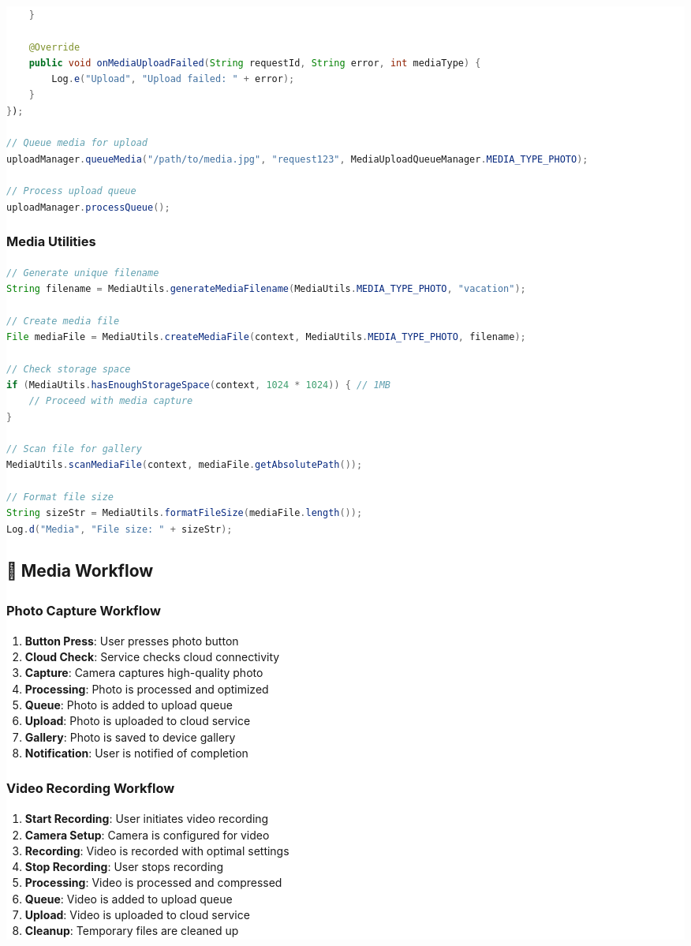 ```java
    }
    
    @Override
    public void onMediaUploadFailed(String requestId, String error, int mediaType) {
        Log.e("Upload", "Upload failed: " + error);
    }
});

// Queue media for upload
uploadManager.queueMedia("/path/to/media.jpg", "request123", MediaUploadQueueManager.MEDIA_TYPE_PHOTO);

// Process upload queue
uploadManager.processQueue();
```

### **Media Utilities**
```java
// Generate unique filename
String filename = MediaUtils.generateMediaFilename(MediaUtils.MEDIA_TYPE_PHOTO, "vacation");

// Create media file
File mediaFile = MediaUtils.createMediaFile(context, MediaUtils.MEDIA_TYPE_PHOTO, filename);

// Check storage space
if (MediaUtils.hasEnoughStorageSpace(context, 1024 * 1024)) { // 1MB
    // Proceed with media capture
}

// Scan file for gallery
MediaUtils.scanMediaFile(context, mediaFile.getAbsolutePath());

// Format file size
String sizeStr = MediaUtils.formatFileSize(mediaFile.length());
Log.d("Media", "File size: " + sizeStr);
```

## 🔄 Media Workflow

### **Photo Capture Workflow**
1. **Button Press**: User presses photo button
2. **Cloud Check**: Service checks cloud connectivity
3. **Capture**: Camera captures high-quality photo
4. **Processing**: Photo is processed and optimized
5. **Queue**: Photo is added to upload queue
6. **Upload**: Photo is uploaded to cloud service
7. **Gallery**: Photo is saved to device gallery
8. **Notification**: User is notified of completion

### **Video Recording Workflow**
1. **Start Recording**: User initiates video recording
2. **Camera Setup**: Camera is configured for video
3. **Recording**: Video is recorded with optimal settings
4. **Stop Recording**: User stops recording
5. **Processing**: Video is processed and compressed
6. **Queue**: Video is added to upload queue
7. **Upload**: Video is uploaded to cloud service
8. **Cleanup**: Temporary files are cleaned up
